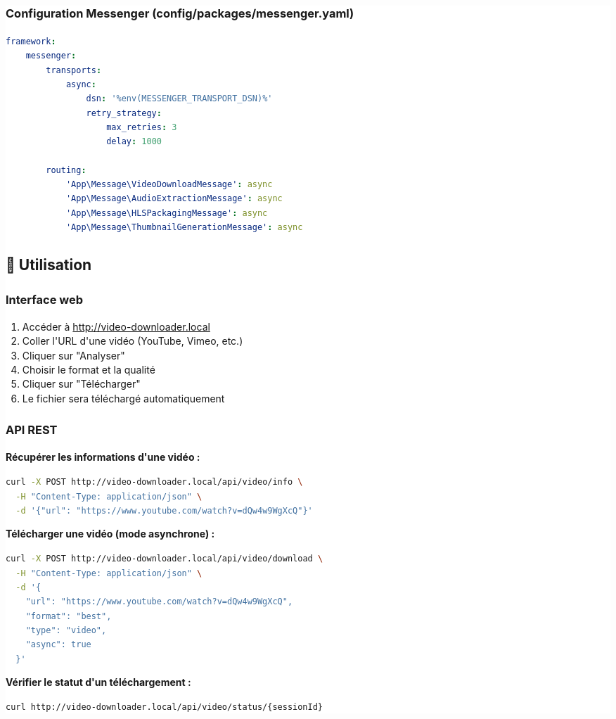 ### Configuration Messenger (config/packages/messenger.yaml)

```yaml
framework:
    messenger:
        transports:
            async:
                dsn: '%env(MESSENGER_TRANSPORT_DSN)%'
                retry_strategy:
                    max_retries: 3
                    delay: 1000
        
        routing:
            'App\Message\VideoDownloadMessage': async
            'App\Message\AudioExtractionMessage': async
            'App\Message\HLSPackagingMessage': async
            'App\Message\ThumbnailGenerationMessage': async
```

## 📖 Utilisation

### Interface web

1. Accéder à http://video-downloader.local
2. Coller l'URL d'une vidéo (YouTube, Vimeo, etc.)
3. Cliquer sur "Analyser"
4. Choisir le format et la qualité
5. Cliquer sur "Télécharger"
6. Le fichier sera téléchargé automatiquement

### API REST

**Récupérer les informations d'une vidéo :**
```bash
curl -X POST http://video-downloader.local/api/video/info \
  -H "Content-Type: application/json" \
  -d '{"url": "https://www.youtube.com/watch?v=dQw4w9WgXcQ"}'
```

**Télécharger une vidéo (mode asynchrone) :**
```bash
curl -X POST http://video-downloader.local/api/video/download \
  -H "Content-Type: application/json" \
  -d '{
    "url": "https://www.youtube.com/watch?v=dQw4w9WgXcQ",
    "format": "best",
    "type": "video",
    "async": true
  }'
```

**Vérifier le statut d'un téléchargement :**
```bash
curl http://video-downloader.local/api/video/status/{sessionId}
```
